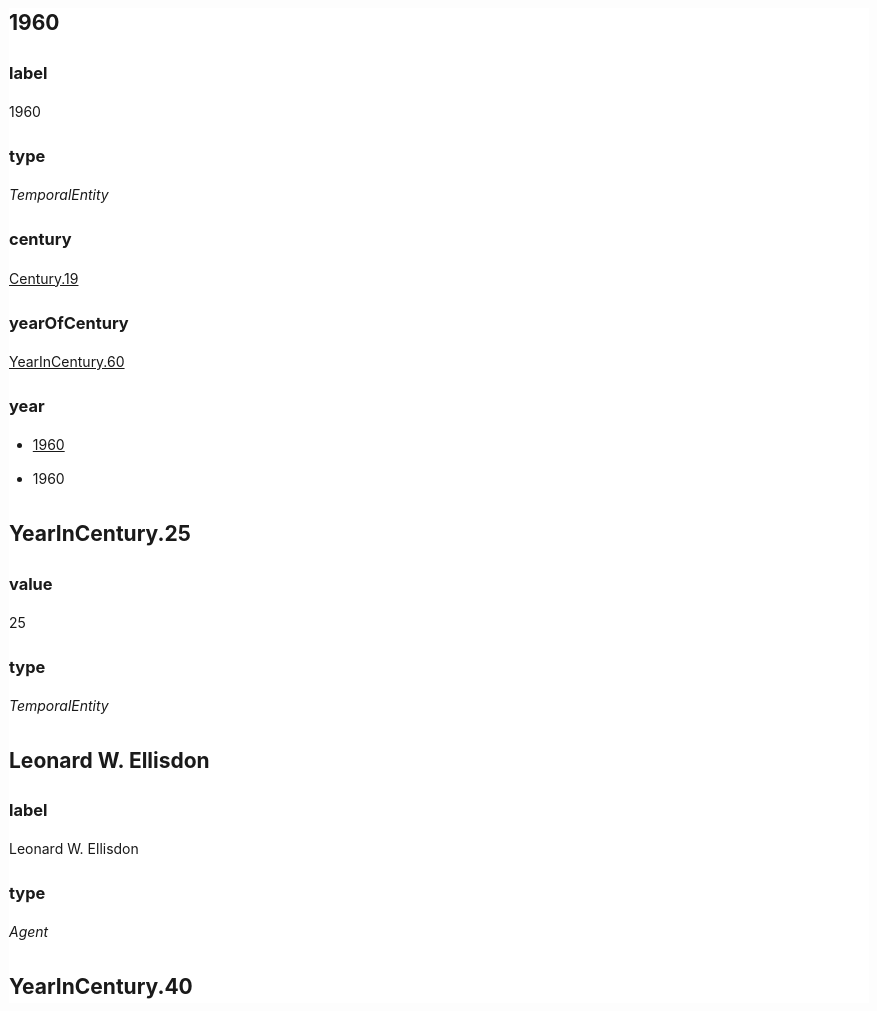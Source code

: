 ## 1960

### label


1960

### type


*TemporalEntity*

### century


[Century.19](#Century.19)

### yearOfCentury


[YearInCentury.60](#YearInCentury.60)

### year

 - [1960](#1960)

 - 1960

## YearInCentury.25

### value


25

### type


*TemporalEntity*

## Leonard W. Ellisdon

### label


Leonard W. Ellisdon

### type


*Agent*

## YearInCentury.40
